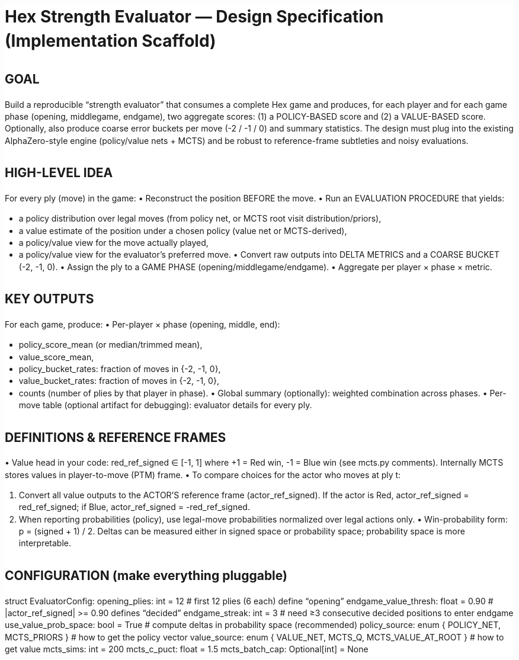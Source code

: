 
# Hex Strength Evaluator — Design Specification (Implementation Scaffold)

GOAL
-----
Build a reproducible “strength evaluator” that consumes a complete Hex game and produces, for each player and for each game phase (opening, middlegame, endgame), two aggregate scores:
(1) a POLICY-BASED score and (2) a VALUE-BASED score. Optionally, also produce coarse error buckets per move (-2 / -1 / 0) and summary statistics. The design must plug into the existing AlphaZero-style engine (policy/value nets + MCTS) and be robust to reference-frame subtleties and noisy evaluations.

HIGH-LEVEL IDEA
---------------
For every ply (move) in the game:
• Reconstruct the position BEFORE the move.
• Run an EVALUATION PROCEDURE that yields:
  - a policy distribution over legal moves (from policy net, or MCTS root visit distribution/priors),
  - a value estimate of the position under a chosen policy (value net or MCTS-derived),
  - a policy/value view for the move actually played,
  - a policy/value view for the evaluator’s preferred move.
• Convert raw outputs into DELTA METRICS and a COARSE BUCKET (-2, -1, 0).
• Assign the ply to a GAME PHASE (opening/middlegame/endgame).
• Aggregate per player × phase × metric.

KEY OUTPUTS
-----------
For each game, produce:
• Per-player × phase (opening, middle, end):
  - policy_score_mean (or median/trimmed mean),
  - value_score_mean,
  - policy_bucket_rates: fraction of moves in {-2, -1, 0},
  - value_bucket_rates: fraction of moves in {-2, -1, 0},
  - counts (number of plies by that player in phase).
• Global summary (optionally): weighted combination across phases.
• Per-move table (optional artifact for debugging): evaluator details for every ply.

DEFINITIONS & REFERENCE FRAMES
------------------------------
• Value head in your code: red_ref_signed ∈ [-1, 1] where +1 = Red win, -1 = Blue win (see mcts.py comments). Internally MCTS stores values in player-to-move (PTM) frame.
• To compare choices for the actor who moves at ply t:
  1) Convert all value outputs to the ACTOR’S reference frame (actor_ref_signed). If the actor is Red, actor_ref_signed = red_ref_signed; if Blue, actor_ref_signed = -red_ref_signed.
  2) When reporting probabilities (policy), use legal-move probabilities normalized over legal actions only.
• Win-probability form: p = (signed + 1) / 2. Deltas can be measured either in signed space or probability space; probability space is more interpretable.

CONFIGURATION (make everything pluggable)
----------------------------------------
struct EvaluatorConfig:
  opening_plies: int = 12                           # first 12 plies (6 each) define “opening”
  endgame_value_thresh: float = 0.90                # |actor_ref_signed| >= 0.90 defines “decided”
  endgame_streak: int = 3                           # need ≥3 consecutive decided positions to enter endgame
  use_value_prob_space: bool = True                 # compute deltas in probability space (recommended)
  policy_source: enum { POLICY_NET, MCTS_PRIORS }   # how to get the policy vector
  value_source: enum { VALUE_NET, MCTS_Q, MCTS_VALUE_AT_ROOT } # how to get value
  mcts_sims: int = 200
  mcts_c_puct: float = 1.5
  mcts_batch_cap: Optional[int] = None